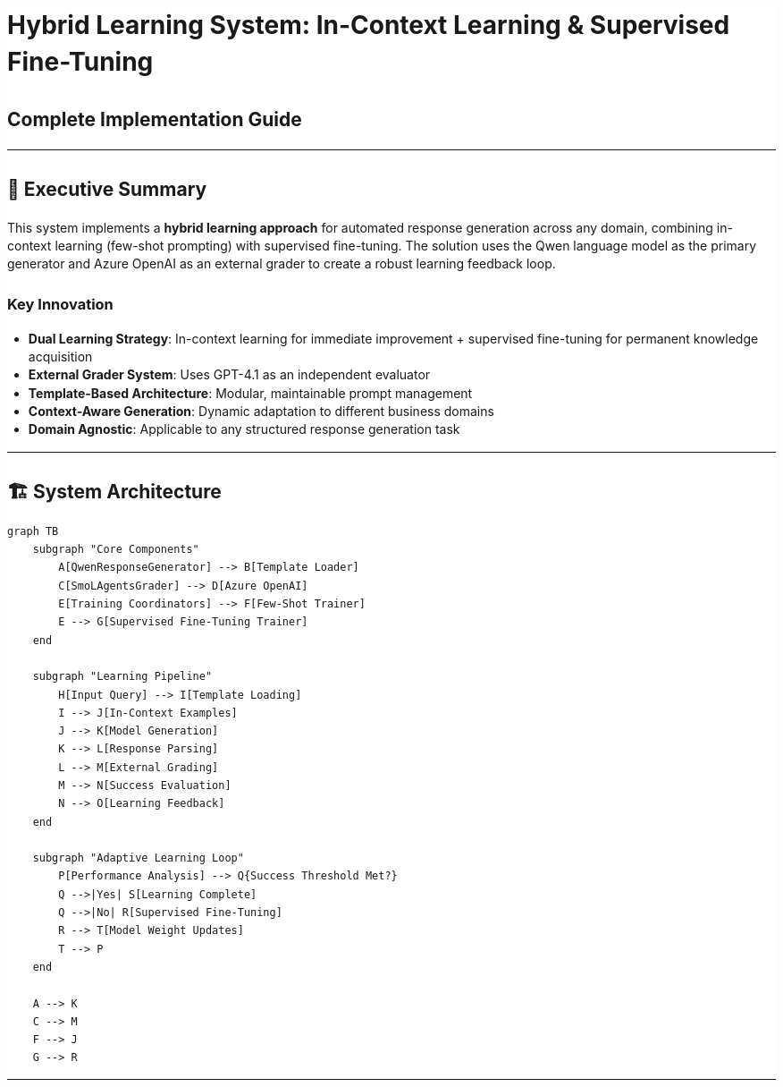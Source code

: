 # Hybrid Learning System: In-Context Learning & Supervised Fine-Tuning

## Complete Implementation Guide

---

## 🎯 Executive Summary

This system implements a **hybrid learning approach** for automated response generation across any domain, combining in-context learning (few-shot prompting) with supervised fine-tuning. The solution uses the Qwen language model as the primary generator and Azure OpenAI as an external grader to create a robust learning feedback loop.

### Key Innovation

- **Dual Learning Strategy**: In-context learning for immediate improvement + supervised fine-tuning for permanent knowledge acquisition
- **External Grader System**: Uses GPT-4.1 as an independent evaluator
- **Template-Based Architecture**: Modular, maintainable prompt management
- **Context-Aware Generation**: Dynamic adaptation to different business domains
- **Domain Agnostic**: Applicable to any structured response generation task

---

## 🏗️ System Architecture

```mermaid
graph TB
    subgraph "Core Components"
        A[QwenResponseGenerator] --> B[Template Loader]
        C[SmoLAgentsGrader] --> D[Azure OpenAI]
        E[Training Coordinators] --> F[Few-Shot Trainer]
        E --> G[Supervised Fine-Tuning Trainer]
    end
    
    subgraph "Learning Pipeline"
        H[Input Query] --> I[Template Loading]
        I --> J[In-Context Examples]
        J --> K[Model Generation]
        K --> L[Response Parsing]
        L --> M[External Grading]
        M --> N[Success Evaluation]
        N --> O[Learning Feedback]
    end
    
    subgraph "Adaptive Learning Loop"
        P[Performance Analysis] --> Q{Success Threshold Met?}
        Q -->|Yes| S[Learning Complete]
        Q -->|No| R[Supervised Fine-Tuning]
        R --> T[Model Weight Updates]
        T --> P
    end
    
    A --> K
    C --> M
    F --> J
    G --> R
```

---